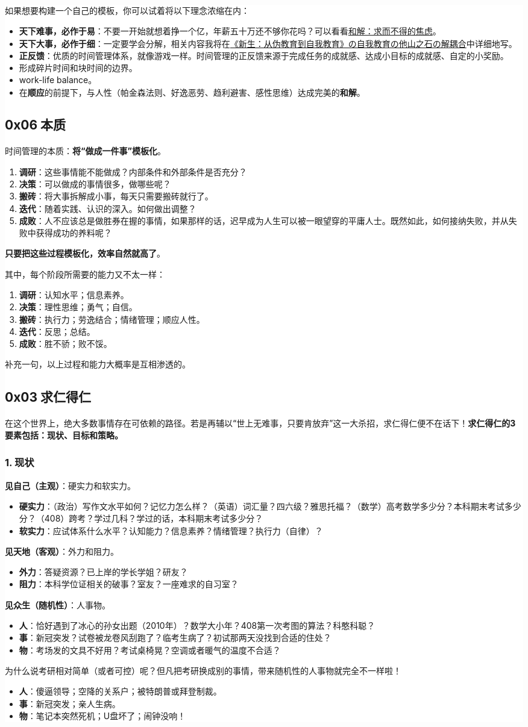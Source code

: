 如果想要构建一个自己的模板，你可以试着将以下理念浓缩在内：

- **天下难事，必作于易**：不要一开始就想着挣一个亿，年薪五十万还不够你花吗？可以看看[和解：求而不得的焦虑](reconciliation-the-anxiety-of-failure)。
- **天下大事，必作于细**：一定要学会分解，相关内容我将在[《新生：从伪教育到自我教育》の自我教育の他山之石の解耦合](https://github.com/Anticorianderist/de-vegetable)中详细地写。
- **正反馈**：优质的时间管理体系，就像游戏一样。时间管理的正反馈来源于完成任务的成就感、达成小目标的成就感、自定的小奖励。
- 形成碎片时间和块时间的边界。
- work-life balance。
- 在**顺应**的前提下，与人性（帕金森法则、好逸恶劳、趋利避害、感性思维）达成完美的**和解**。

## 0x06 本质

时间管理的本质：**将“做成一件事”模板化**。

1. **调研**：这些事情能不能做成？内部条件和外部条件是否充分？
2. **决策**：可以做成的事情很多，做哪些呢？
3. **搬砖**：将大事拆解成小事，每天只需要搬砖就行了。
4. **迭代**：随着实践、认识的深入。如何做出调整？
5. **成败**：人不应该总是做胜券在握的事情，如果那样的话，迟早成为人生可以被一眼望穿的平庸人士。既然如此，如何接纳失败，并从失败中获得成功的养料呢？

**只要把这些过程模板化，效率自然就高了**。

其中，每个阶段所需要的能力又不太一样：

1. **调研**：认知水平；信息素养。
2. **决策**：理性思维；勇气；自信。
3. **搬砖**：执行力；劳逸结合；情绪管理；顺应人性。
4. **迭代**：反思；总结。
5. **成败**：胜不骄；败不馁。

补充一句，以上过程和能力大概率是互相渗透的。

## 0x03 求仁得仁

在这个世界上，绝大多数事情存在可依赖的路径。若是再辅以“世上无难事，只要肯放弃”这一大杀招，求仁得仁便不在话下！**求仁得仁的3要素包括：现状、目标和策略。**

### 1. 现状

**见自己（主观）**：硬实力和软实力。

- **硬实力**：（政治）写作文水平如何？记忆力怎么样？（英语）词汇量？四六级？雅思托福？（数学）高考数学多少分？本科期末考试多少分？（408）跨考？学过几科？学过的话，本科期末考试多少分？
- **软实力**：应试体系什么水平？认知能力？信息素养？情绪管理？执行力（自律）？

**见天地（客观）**：外力和阻力。

- **外力**：答疑资源？已上岸的学长学姐？研友？
- **阻力**：本科学位证相关的破事？室友？一座难求的自习室？

**见众生（随机性）**：人事物。

- **人**：恰好遇到了冰心的孙女出题（2010年）？数学大小年？408第一次考图的算法？科憨科聪？
- **事**：新冠突发？试卷被龙卷风刮跑了？临考生病了？初试那两天没找到合适的住处？
- **物**：考场发的文具不好用？考试桌椅晃？空调或者暖气的温度不合适？

为什么说考研相对简单（或者可控）呢？但凡把考研换成别的事情，带来随机性的人事物就完全不一样啦！

- **人**：傻逼领导；空降的关系户；被特朗普或拜登制裁。
- **事**：新冠突发；亲人生病。
- **物**：笔记本突然死机；U盘坏了；闹钟没响！
